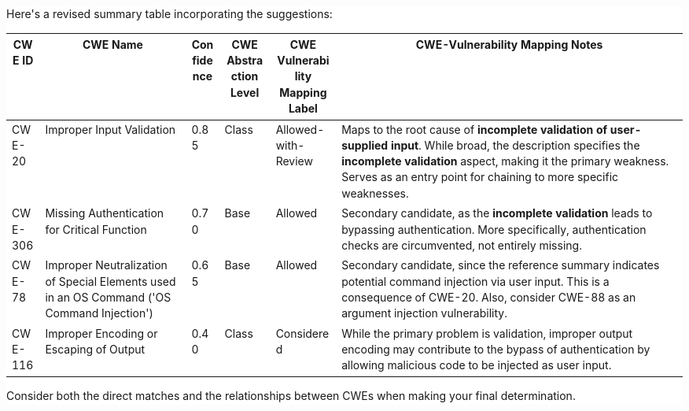Here's a revised summary table incorporating the suggestions:

| CWE ID | CWE Name | Confidence | CWE Abstraction Level | CWE Vulnerability Mapping Label | CWE-Vulnerability Mapping Notes |
|---|---|---|---|---|---|
| CWE-20 | Improper Input Validation | 0.85 | Class | Allowed-with-Review | Maps to the root cause of **incomplete validation of user-supplied input**. While broad, the description specifies the **incomplete validation** aspect, making it the primary weakness. Serves as an entry point for chaining to more specific weaknesses.  |
| CWE-306 | Missing Authentication for Critical Function | 0.70 | Base | Allowed | Secondary candidate, as the **incomplete validation** leads to bypassing authentication. More specifically, authentication checks are circumvented, not entirely missing. |
| CWE-78 | Improper Neutralization of Special Elements used in an OS Command ('OS Command Injection') | 0.65 | Base | Allowed | Secondary candidate, since the reference summary indicates potential command injection via user input. This is a consequence of CWE-20. Also, consider CWE-88 as an argument injection vulnerability.|
| CWE-116 | Improper Encoding or Escaping of Output | 0.40 | Class | Considered | While the primary problem is validation, improper output encoding may contribute to the bypass of authentication by allowing malicious code to be injected as user input.  |

Consider both the direct matches and the relationships between CWEs
when making your final determination.
        